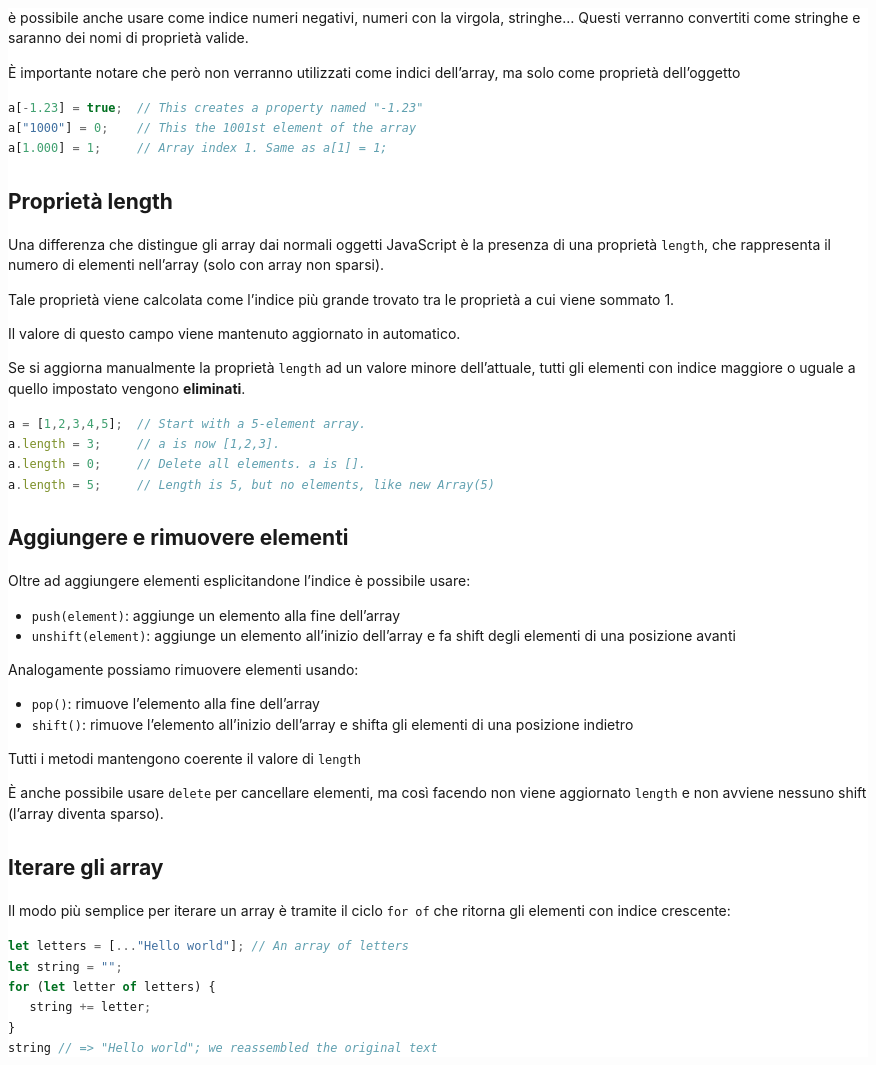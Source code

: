 è possibile anche usare come indice numeri negativi, numeri con la virgola, stringhe… Questi verranno convertiti come stringhe e saranno dei nomi di proprietà valide.

È importante notare che però non verranno utilizzati come indici dell’array, ma solo come proprietà dell’oggetto

```jsx
a[-1.23] = true;  // This creates a property named "-1.23"
a["1000"] = 0;    // This the 1001st element of the array
a[1.000] = 1;     // Array index 1. Same as a[1] = 1;
```

## Proprietà length

Una differenza che distingue gli array dai normali oggetti JavaScript è la presenza di una proprietà `length`, che rappresenta il numero di elementi nell’array (solo con array non sparsi).

Tale proprietà viene calcolata come l’indice più grande trovato tra le proprietà a cui viene sommato 1.

Il valore di questo campo viene mantenuto aggiornato in automatico.

Se si aggiorna manualmente la proprietà `length` ad un valore minore dell’attuale, tutti gli elementi con indice maggiore o uguale a quello impostato vengono **eliminati**.

```jsx
a = [1,2,3,4,5];  // Start with a 5-element array.
a.length = 3;     // a is now [1,2,3].
a.length = 0;     // Delete all elements. a is [].
a.length = 5;     // Length is 5, but no elements, like new Array(5)
```

## Aggiungere e rimuovere elementi

Oltre ad aggiungere elementi esplicitandone l’indice è possibile usare:

- `push(element)`: aggiunge un elemento alla fine dell’array
- `unshift(element)`: aggiunge un elemento all’inizio dell’array e fa shift degli elementi di una posizione avanti

Analogamente possiamo rimuovere elementi usando:

- `pop()`: rimuove l’elemento alla fine dell’array
- `shift()`: rimuove l’elemento all’inizio dell’array e shifta gli elementi di una posizione indietro

Tutti i metodi mantengono coerente il valore di `length`

È anche possibile usare `delete` per cancellare elementi, ma così facendo non viene aggiornato `length` e non avviene nessuno shift (l’array diventa sparso).

## Iterare gli array

Il modo più semplice per iterare un array è tramite il ciclo `for of` che ritorna gli elementi con indice crescente:

```jsx
let letters = [..."Hello world"]; // An array of letters
let string = "";
for (let letter of letters) {
   string += letter;
}
string // => "Hello world"; we reassembled the original text
```
